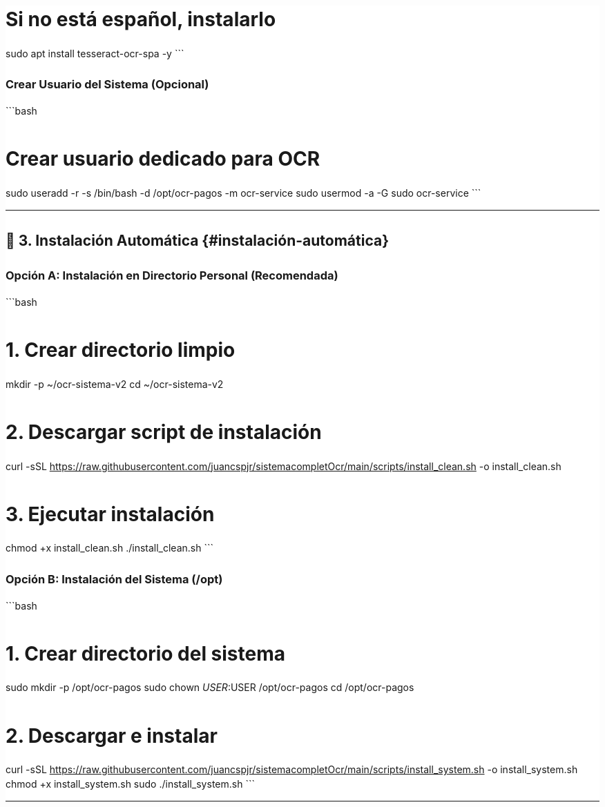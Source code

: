 # Si no está español, instalarlo
sudo apt install tesseract-ocr-spa -y
\`\`\`

### Crear Usuario del Sistema (Opcional)

\`\`\`bash
# Crear usuario dedicado para OCR
sudo useradd -r -s /bin/bash -d /opt/ocr-pagos -m ocr-service
sudo usermod -a -G sudo ocr-service
\`\`\`

---

## 🚀 3. Instalación Automática {#instalación-automática}

### Opción A: Instalación en Directorio Personal (Recomendada)

\`\`\`bash
# 1. Crear directorio limpio
mkdir -p ~/ocr-sistema-v2
cd ~/ocr-sistema-v2

# 2. Descargar script de instalación
curl -sSL https://raw.githubusercontent.com/juancspjr/sistemacompletOcr/main/scripts/install_clean.sh -o install_clean.sh

# 3. Ejecutar instalación
chmod +x install_clean.sh
./install_clean.sh
\`\`\`

### Opción B: Instalación del Sistema (/opt)

\`\`\`bash
# 1. Crear directorio del sistema
sudo mkdir -p /opt/ocr-pagos
sudo chown $USER:$USER /opt/ocr-pagos
cd /opt/ocr-pagos

# 2. Descargar e instalar
curl -sSL https://raw.githubusercontent.com/juancspjr/sistemacompletOcr/main/scripts/install_system.sh -o install_system.sh
chmod +x install_system.sh
sudo ./install_system.sh
\`\`\`

---
